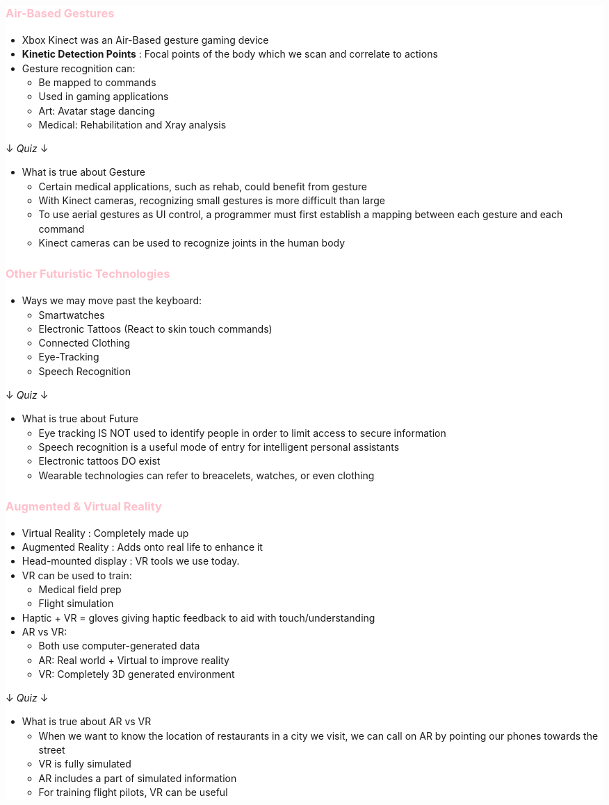 ### <span style="color:Pink">Air-Based Gestures</span>
* Xbox Kinect was an Air-Based gesture gaming device
* __Kinetic Detection Points__ : Focal points of the body which we scan and correlate to actions
* Gesture recognition can:
    * Be mapped to commands
    * Used in gaming applications
    * Art: Avatar stage dancing
    * Medical: Rehabilitation and Xray analysis

&#8595; _Quiz_ &#8595;

* What is true about Gesture
    * Certain medical applications, such as rehab, could benefit from gesture
    * With Kinect cameras, recognizing small gestures is more difficult than large
    * To use aerial gestures as UI control, a programmer must first establish a mapping between each gesture and each command
    * Kinect cameras can be used to recognize joints in the human body

### <span style="color:Pink">Other Futuristic Technologies</span>
* Ways we may move past the keyboard:
    * Smartwatches
    * Electronic Tattoos (React to skin touch commands)
    * Connected Clothing
    * Eye-Tracking
    * Speech Recognition

&#8595; _Quiz_ &#8595;

* What is true about Future
    * Eye tracking IS NOT used to identify people in order to limit access to secure information
    * Speech recognition is a useful mode of entry for intelligent personal assistants
    * Electronic tattoos DO exist
    * Wearable technologies can refer to breacelets, watches, or even clothing

### <span style="color:Pink">Augmented & Virtual Reality</span>
* Virtual Reality : Completely made up
* Augmented Reality : Adds onto real life to enhance it
* Head-mounted display : VR tools we use today.
* VR can be used to train: 
    * Medical field prep
    * Flight simulation
* Haptic + VR = gloves giving haptic feedback to aid with touch/understanding
* AR vs VR:
    * Both use computer-generated data
    * AR: Real world + Virtual to improve reality
    * VR: Completely 3D generated environment 

&#8595; _Quiz_ &#8595;

* What is true about AR vs VR
    * When we want to know the location of restaurants in a city we visit, we can call on AR by pointing our phones towards the street
    * VR is fully simulated
    * AR includes a part of simulated information
    * For training flight pilots, VR can be useful
